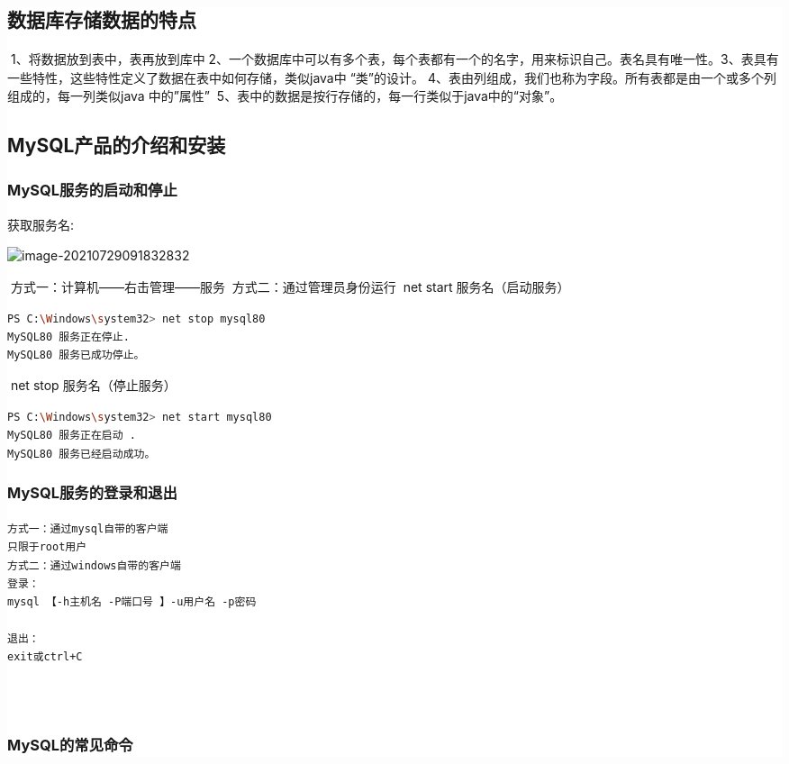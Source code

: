 ## 数据库存储数据的特点

​	1、将数据放到表中，表再放到库中
​	2、一个数据库中可以有多个表，每个表都有一个的名字，用来标识自己。表名具有唯一性。
​	3、表具有一些特性，这些特性定义了数据在表中如何存储，类似java中 “类”的设计。
​	4、表由列组成，我们也称为字段。所有表都是由一个或多个列组成的，每一列类似java 中的”属性”
​	5、表中的数据是按行存储的，每一行类似于java中的“对象”。



## MySQL产品的介绍和安装

### MySQL服务的启动和停止

获取服务名:

![image-20210729091832832](2-MySQL%E5%9F%BA%E7%A1%80.assets/image-20210729091832832.png)

​	方式一：计算机——右击管理——服务
​	方式二：通过管理员身份运行
​	net start 服务名（启动服务）

```bash
PS C:\Windows\system32> net stop mysql80
MySQL80 服务正在停止.
MySQL80 服务已成功停止。
```



​	net stop 服务名（停止服务）

```bash
PS C:\Windows\system32> net start mysql80
MySQL80 服务正在启动 .
MySQL80 服务已经启动成功。
```



### MySQL服务的登录和退出   



	方式一：通过mysql自带的客户端
	只限于root用户
	方式二：通过windows自带的客户端
	登录：
	mysql 【-h主机名 -P端口号 】-u用户名 -p密码
	
	退出：
	exit或ctrl+C


​	
​	

### MySQL的常见命令 
